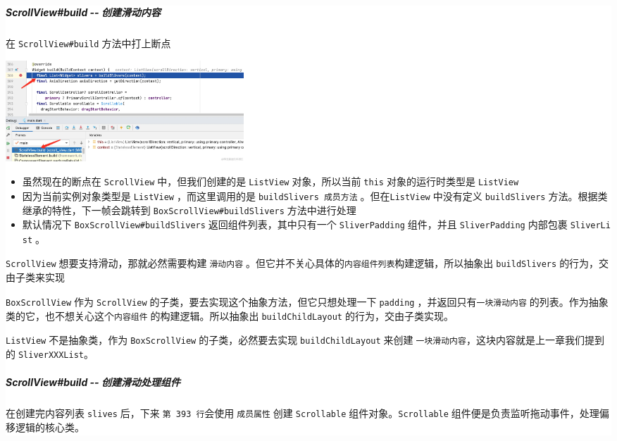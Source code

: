 ##### ScrollView#build -- 创建滑动内容

在 `ScrollView#build` 方法中打上断点

<img src="./images/2e2a02a60a4c4c339917f75f4f634f60~tplv-k3u1fbpfcp-jj-mark:3024:0:0:0:q75.awebp.png" alt="img" style="zoom:33%;" />

* 虽然现在的断点在 `ScrollView` 中，但我们创建的是 `ListView` 对象，所以当前 `this` 对象的运行时类型是 `ListView`
* 因为当前实例对象类型是 `ListView` ，而这里调用的是 `buildSlivers 成员方法` 。但在`ListView` 中没有定义 `buildSlivers` 方法。根据类继承的特性，下一帧会跳转到 `BoxScrollView#buildSlivers` 方法中进行处理
* 默认情况下 `BoxScrollView#buildSlivers` 返回组件列表，其中只有一个 `SliverPadding` 组件，并且 `SliverPadding` 内部包裹 `SliverList` 。

 `ScrollView` 想要支持滑动，那就必然需要构建 `滑动内容` 。但它并不关心具体的`内容组件列表`构建逻辑，所以抽象出 `buildSlivers` 的行为，交由子类来实现

`BoxScrollView` 作为 `ScrollView` 的子类，要去实现这个抽象方法，但它只想处理一下 `padding` ，并返回只有`一块滑动内容` 的列表。作为抽象类的它，也不想关心这个`内容组件` 的构建逻辑。所以抽象出 `buildChildLayout` 的行为，交由子类实现。

`ListView` 不是抽象类，作为 `BoxScrollView` 的子类，必然要去实现 `buildChildLayout` 来创建 `一块滑动内容`，这块内容就是上一章我们提到的 `SliverXXXList`。

##### ScrollView#build -- 创建滑动处理组件

在创建完内容列表 `slives` 后，下来 `第 393 行`会使用 `成员属性` 创建 `Scrollable` 组件对象。`Scrollable` 组件便是负责监听拖动事件，处理偏移逻辑的核心类。

